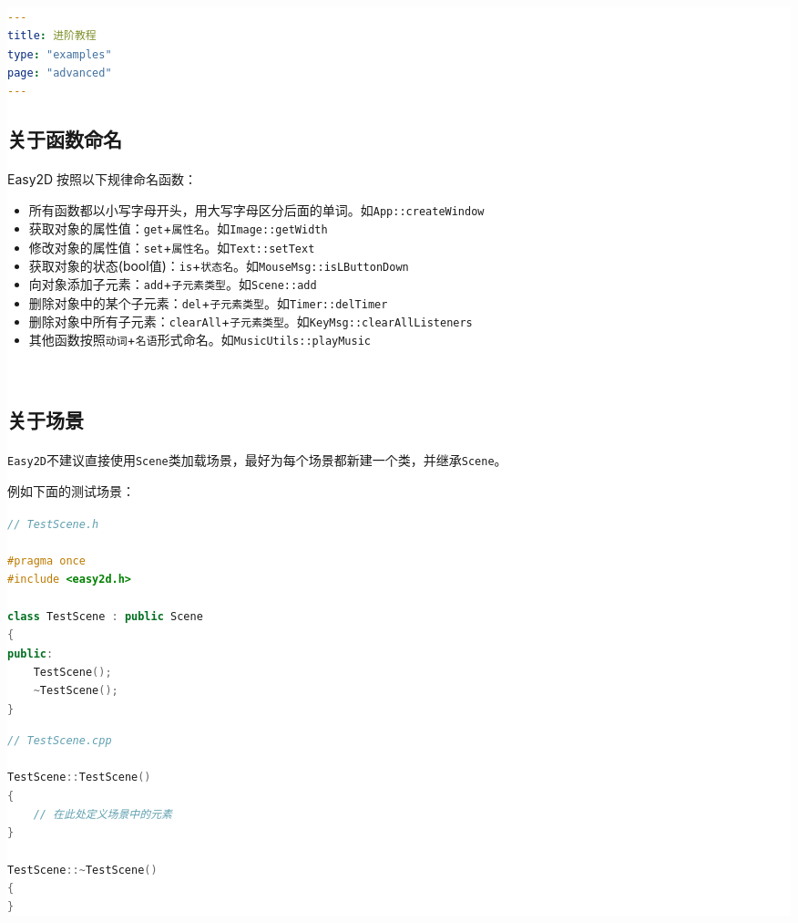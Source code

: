 ```yaml
---
title: 进阶教程
type: "examples"
page: "advanced"
---
```



## 关于函数命名

Easy2D 按照以下规律命名函数：

- 所有函数都以小写字母开头，用大写字母区分后面的单词。如`App::createWindow`
- 获取对象的属性值：`get`+`属性名`。如`Image::getWidth`
- 修改对象的属性值：`set`+`属性名`。如`Text::setText`
- 获取对象的状态(bool值)：`is`+`状态名`。如`MouseMsg::isLButtonDown`
- 向对象添加子元素：`add`+`子元素类型`。如`Scene::add`
- 删除对象中的某个子元素：`del`+`子元素类型`。如`Timer::delTimer`
- 删除对象中所有子元素：`clearAll`+`子元素类型`。如`KeyMsg::clearAllListeners`
- 其他函数按照`动词`+`名语`形式命名。如`MusicUtils::playMusic`

<br/>


## 关于场景

`Easy2D`不建议直接使用`Scene`类加载场景，最好为每个场景都新建一个类，并继承`Scene`。

例如下面的测试场景：

```cpp
// TestScene.h

#pragma once
#include <easy2d.h>

class TestScene : public Scene
{
public:
	TestScene();
	~TestScene();
}
```

```cpp
// TestScene.cpp

TestScene::TestScene()
{
	// 在此处定义场景中的元素
}

TestScene::~TestScene()
{
}
```
